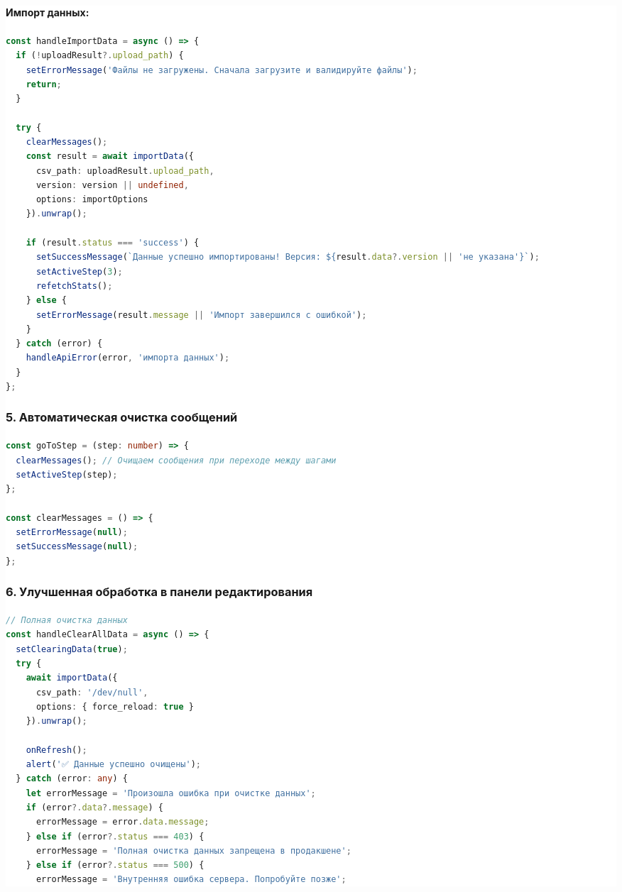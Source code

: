 #### **Импорт данных**:
```typescript
const handleImportData = async () => {
  if (!uploadResult?.upload_path) {
    setErrorMessage('Файлы не загружены. Сначала загрузите и валидируйте файлы');
    return;
  }

  try {
    clearMessages();
    const result = await importData({
      csv_path: uploadResult.upload_path,
      version: version || undefined,
      options: importOptions
    }).unwrap();
    
    if (result.status === 'success') {
      setSuccessMessage(`Данные успешно импортированы! Версия: ${result.data?.version || 'не указана'}`);
      setActiveStep(3);
      refetchStats();
    } else {
      setErrorMessage(result.message || 'Импорт завершился с ошибкой');
    }
  } catch (error) {
    handleApiError(error, 'импорта данных');
  }
};
```

### 5. **Автоматическая очистка сообщений**
```typescript
const goToStep = (step: number) => {
  clearMessages(); // Очищаем сообщения при переходе между шагами
  setActiveStep(step);
};

const clearMessages = () => {
  setErrorMessage(null);
  setSuccessMessage(null);
};
```

### 6. **Улучшенная обработка в панели редактирования**
```typescript
// Полная очистка данных
const handleClearAllData = async () => {
  setClearingData(true);
  try {
    await importData({
      csv_path: '/dev/null',
      options: { force_reload: true }
    }).unwrap();
    
    onRefresh();
    alert('✅ Данные успешно очищены');
  } catch (error: any) {
    let errorMessage = 'Произошла ошибка при очистке данных';
    if (error?.data?.message) {
      errorMessage = error.data.message;
    } else if (error?.status === 403) {
      errorMessage = 'Полная очистка данных запрещена в продакшене';
    } else if (error?.status === 500) {
      errorMessage = 'Внутренняя ошибка сервера. Попробуйте позже';
```